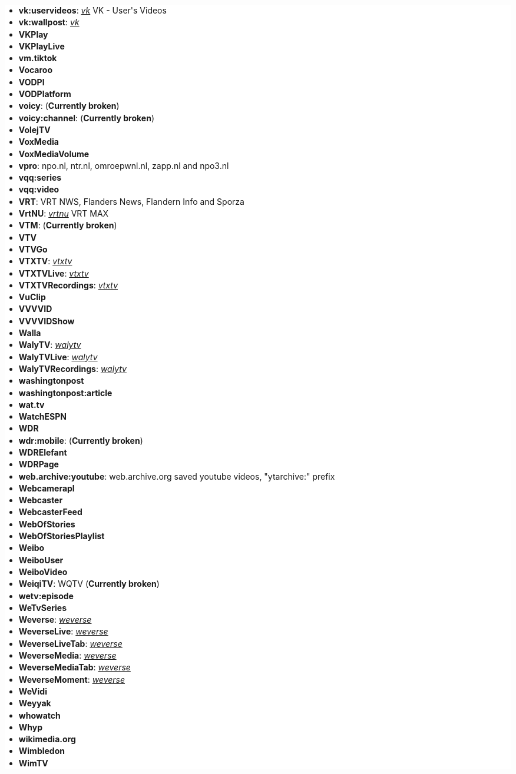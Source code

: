  - **vk:uservideos**: [*vk*](## "netrc machine") VK - User's Videos
 - **vk:wallpost**: [*vk*](## "netrc machine")
 - **VKPlay**
 - **VKPlayLive**
 - **vm.tiktok**
 - **Vocaroo**
 - **VODPl**
 - **VODPlatform**
 - **voicy**: (**Currently broken**)
 - **voicy:channel**: (**Currently broken**)
 - **VolejTV**
 - **VoxMedia**
 - **VoxMediaVolume**
 - **vpro**: npo.nl, ntr.nl, omroepwnl.nl, zapp.nl and npo3.nl
 - **vqq:series**
 - **vqq:video**
 - **VRT**: VRT NWS, Flanders News, Flandern Info and Sporza
 - **VrtNU**: [*vrtnu*](## "netrc machine") VRT MAX
 - **VTM**: (**Currently broken**)
 - **VTV**
 - **VTVGo**
 - **VTXTV**: [*vtxtv*](## "netrc machine")
 - **VTXTVLive**: [*vtxtv*](## "netrc machine")
 - **VTXTVRecordings**: [*vtxtv*](## "netrc machine")
 - **VuClip**
 - **VVVVID**
 - **VVVVIDShow**
 - **Walla**
 - **WalyTV**: [*walytv*](## "netrc machine")
 - **WalyTVLive**: [*walytv*](## "netrc machine")
 - **WalyTVRecordings**: [*walytv*](## "netrc machine")
 - **washingtonpost**
 - **washingtonpost:article**
 - **wat.tv**
 - **WatchESPN**
 - **WDR**
 - **wdr:mobile**: (**Currently broken**)
 - **WDRElefant**
 - **WDRPage**
 - **web.archive:youtube**: web.archive.org saved youtube videos, "ytarchive:" prefix
 - **Webcamerapl**
 - **Webcaster**
 - **WebcasterFeed**
 - **WebOfStories**
 - **WebOfStoriesPlaylist**
 - **Weibo**
 - **WeiboUser**
 - **WeiboVideo**
 - **WeiqiTV**: WQTV (**Currently broken**)
 - **wetv:episode**
 - **WeTvSeries**
 - **Weverse**: [*weverse*](## "netrc machine")
 - **WeverseLive**: [*weverse*](## "netrc machine")
 - **WeverseLiveTab**: [*weverse*](## "netrc machine")
 - **WeverseMedia**: [*weverse*](## "netrc machine")
 - **WeverseMediaTab**: [*weverse*](## "netrc machine")
 - **WeverseMoment**: [*weverse*](## "netrc machine")
 - **WeVidi**
 - **Weyyak**
 - **whowatch**
 - **Whyp**
 - **wikimedia.org**
 - **Wimbledon**
 - **WimTV**